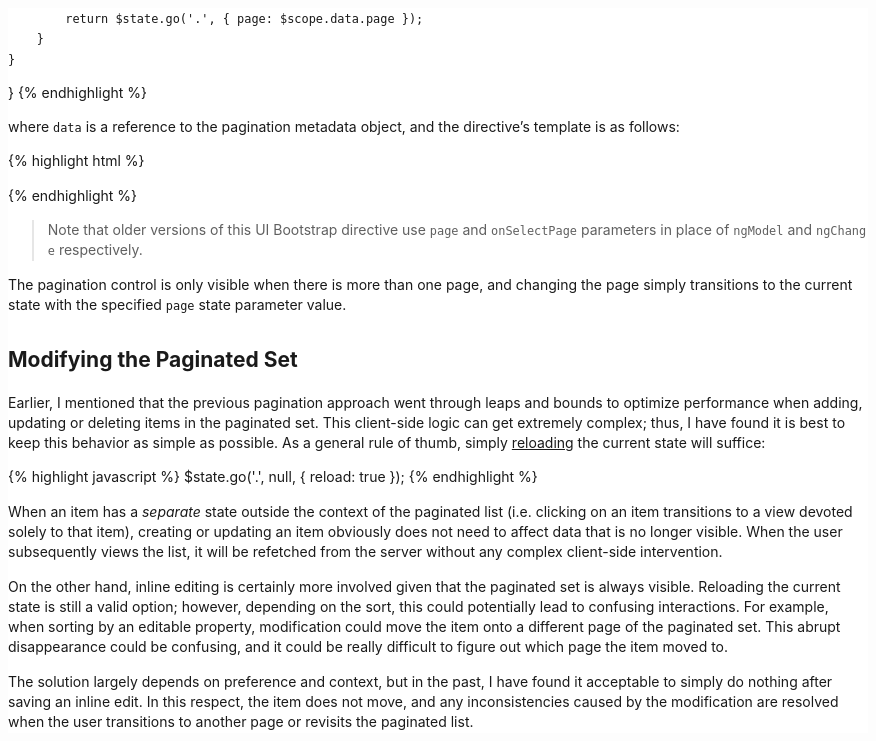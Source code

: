             return $state.go('.', { page: $scope.data.page });
        }
    }
}
{% endhighlight %}

where `data` is a reference to the pagination metadata object, and the directive’s template is as follows:

{% highlight html %}
<div>
    <pagination 
        items-per-page="data.perPage"
        ng-change="apiPaginator.pageChangeHandler()"
        ng-model="data.page"
        max-size="5"
        next-text="Next"
        ng-if="apiPaginator.hasSubsequentPage()"
        previous-text="Prev"
        total-items="data.totalItems">
    </pagination>
</div>
{% endhighlight %}

> Note that older versions of this UI Bootstrap directive use `page` and `onSelectPage` parameters in place of `ngModel` and `ngChange` respectively.

The pagination control is only visible when there is more than one page, and changing the page simply transitions to the current state with the specified `page` state parameter value.

## Modifying the Paginated Set

Earlier, I mentioned that the previous pagination approach went through leaps and bounds to optimize performance when adding, updating or deleting items in the paginated set. This client-side logic can get extremely complex; thus, I have found it is best to keep this behavior as simple as possible. As a general rule of thumb, simply [reloading](http://angular-ui.github.io/ui-router/site/#/api/ui.router.state.$state#methods_go) the current state will suffice:

{% highlight javascript %}
$state.go('.', null, { reload: true });
{% endhighlight %}

When an item has a _separate_ state outside the context of the paginated list (i.e. clicking on an item transitions to a view devoted solely to that item), creating or updating an item obviously does not need to affect data that is no longer visible. When the user subsequently views the list, it will be refetched from the server without any complex client-side intervention.

On the other hand, inline editing is certainly more involved given that the paginated set is always visible. Reloading the current state is still a valid option; however, depending on the sort, this could potentially lead to confusing interactions. For example, when sorting by an editable property, modification could move the item onto a different page of the paginated set. This abrupt disappearance could be confusing, and it could be really difficult to figure out which page the item moved to.

The solution largely depends on preference and context, but in the past, I have found it acceptable to simply do nothing after saving an inline edit. In this respect, the item does not move, and any inconsistencies caused by the modification are resolved when the user transitions to another page or revisits the paginated list.
